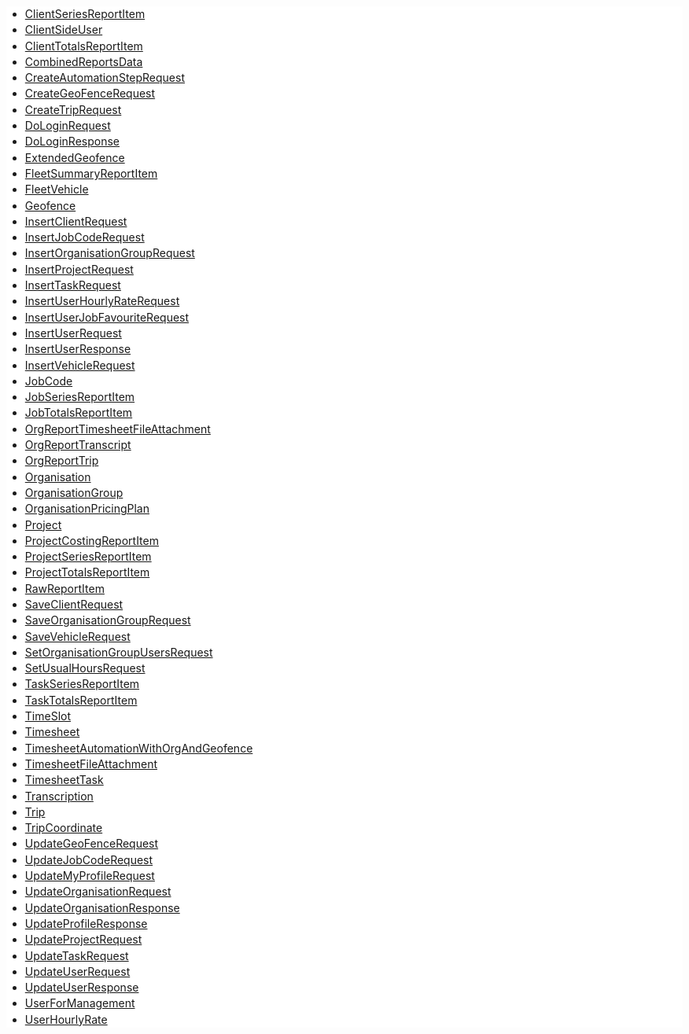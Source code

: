  - [ClientSeriesReportItem](docs/ClientSeriesReportItem.md)
 - [ClientSideUser](docs/ClientSideUser.md)
 - [ClientTotalsReportItem](docs/ClientTotalsReportItem.md)
 - [CombinedReportsData](docs/CombinedReportsData.md)
 - [CreateAutomationStepRequest](docs/CreateAutomationStepRequest.md)
 - [CreateGeoFenceRequest](docs/CreateGeoFenceRequest.md)
 - [CreateTripRequest](docs/CreateTripRequest.md)
 - [DoLoginRequest](docs/DoLoginRequest.md)
 - [DoLoginResponse](docs/DoLoginResponse.md)
 - [ExtendedGeofence](docs/ExtendedGeofence.md)
 - [FleetSummaryReportItem](docs/FleetSummaryReportItem.md)
 - [FleetVehicle](docs/FleetVehicle.md)
 - [Geofence](docs/Geofence.md)
 - [InsertClientRequest](docs/InsertClientRequest.md)
 - [InsertJobCodeRequest](docs/InsertJobCodeRequest.md)
 - [InsertOrganisationGroupRequest](docs/InsertOrganisationGroupRequest.md)
 - [InsertProjectRequest](docs/InsertProjectRequest.md)
 - [InsertTaskRequest](docs/InsertTaskRequest.md)
 - [InsertUserHourlyRateRequest](docs/InsertUserHourlyRateRequest.md)
 - [InsertUserJobFavouriteRequest](docs/InsertUserJobFavouriteRequest.md)
 - [InsertUserRequest](docs/InsertUserRequest.md)
 - [InsertUserResponse](docs/InsertUserResponse.md)
 - [InsertVehicleRequest](docs/InsertVehicleRequest.md)
 - [JobCode](docs/JobCode.md)
 - [JobSeriesReportItem](docs/JobSeriesReportItem.md)
 - [JobTotalsReportItem](docs/JobTotalsReportItem.md)
 - [OrgReportTimesheetFileAttachment](docs/OrgReportTimesheetFileAttachment.md)
 - [OrgReportTranscript](docs/OrgReportTranscript.md)
 - [OrgReportTrip](docs/OrgReportTrip.md)
 - [Organisation](docs/Organisation.md)
 - [OrganisationGroup](docs/OrganisationGroup.md)
 - [OrganisationPricingPlan](docs/OrganisationPricingPlan.md)
 - [Project](docs/Project.md)
 - [ProjectCostingReportItem](docs/ProjectCostingReportItem.md)
 - [ProjectSeriesReportItem](docs/ProjectSeriesReportItem.md)
 - [ProjectTotalsReportItem](docs/ProjectTotalsReportItem.md)
 - [RawReportItem](docs/RawReportItem.md)
 - [SaveClientRequest](docs/SaveClientRequest.md)
 - [SaveOrganisationGroupRequest](docs/SaveOrganisationGroupRequest.md)
 - [SaveVehicleRequest](docs/SaveVehicleRequest.md)
 - [SetOrganisationGroupUsersRequest](docs/SetOrganisationGroupUsersRequest.md)
 - [SetUsualHoursRequest](docs/SetUsualHoursRequest.md)
 - [TaskSeriesReportItem](docs/TaskSeriesReportItem.md)
 - [TaskTotalsReportItem](docs/TaskTotalsReportItem.md)
 - [TimeSlot](docs/TimeSlot.md)
 - [Timesheet](docs/Timesheet.md)
 - [TimesheetAutomationWithOrgAndGeofence](docs/TimesheetAutomationWithOrgAndGeofence.md)
 - [TimesheetFileAttachment](docs/TimesheetFileAttachment.md)
 - [TimesheetTask](docs/TimesheetTask.md)
 - [Transcription](docs/Transcription.md)
 - [Trip](docs/Trip.md)
 - [TripCoordinate](docs/TripCoordinate.md)
 - [UpdateGeoFenceRequest](docs/UpdateGeoFenceRequest.md)
 - [UpdateJobCodeRequest](docs/UpdateJobCodeRequest.md)
 - [UpdateMyProfileRequest](docs/UpdateMyProfileRequest.md)
 - [UpdateOrganisationRequest](docs/UpdateOrganisationRequest.md)
 - [UpdateOrganisationResponse](docs/UpdateOrganisationResponse.md)
 - [UpdateProfileResponse](docs/UpdateProfileResponse.md)
 - [UpdateProjectRequest](docs/UpdateProjectRequest.md)
 - [UpdateTaskRequest](docs/UpdateTaskRequest.md)
 - [UpdateUserRequest](docs/UpdateUserRequest.md)
 - [UpdateUserResponse](docs/UpdateUserResponse.md)
 - [UserForManagement](docs/UserForManagement.md)
 - [UserHourlyRate](docs/UserHourlyRate.md)